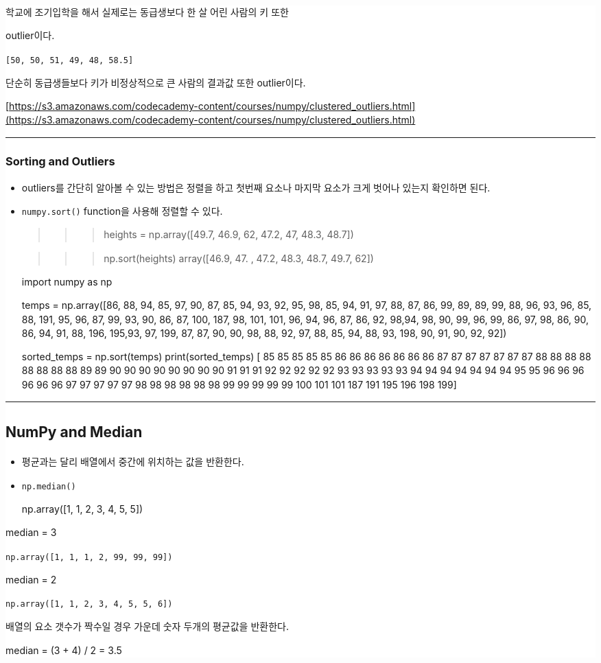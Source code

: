 학교에 조기입학을 해서 실제로는 동급생보다 한 살 어린 사람의 키 또한

outlier이다.

    [50, 50, 51, 49, 48, 58.5]

단순히 동급생들보다 키가 비정상적으로 큰 사람의 결과값 또한 outlier이다.

[https://s3.amazonaws.com/codecademy-content/courses/numpy/clustered_outliers.html](https://s3.amazonaws.com/codecademy-content/courses/numpy/clustered_outliers.html)

---

### Sorting and Outliers

- outliers를 간단히 알아볼 수 있는 방법은 정렬을 하고 첫번째 요소나 마지막 요소가 크게 벗어나 있는지 확인하면 된다.
- `numpy.sort()` function을 사용해 정렬할 수 있다.

    >>> heights = np.array([49.7, 46.9, 62, 47.2, 47, 48.3, 48.7])
    
    >>> np.sort(heights)
    array([46.9,  47. ,  47.2,  48.3,  48.7,  49.7,  62])

    import numpy as np
    
    temps = np.array([86, 88, 94, 85, 97, 90, 87, 85, 94, 93, 92, 95, 98, 85, 94, 91, 97, 88, 87, 86, 99, 89, 89, 99, 88, 96, 93, 96, 85, 88, 191, 95, 96, 87, 99, 93, 90, 86, 87, 100, 187, 98, 101, 101, 96, 94, 96, 87, 86, 92, 98,94, 98, 90, 99, 96, 99, 86, 97, 98, 86, 90, 86, 94, 91, 88, 196, 195,93, 97, 199, 87, 87, 90, 90, 98, 88, 92, 97, 88, 85, 94, 88, 93, 198, 90, 91, 90, 92, 92])
    
    sorted_temps = np.sort(temps)
    print(sorted_temps)
    [ 85  85  85  85  85  86  86  86  86  86  86  86  87  87  87  87  87  87
      87  88  88  88  88  88  88  88  88  89  89  90  90  90  90  90  90  90
      90  91  91  91  92  92  92  92  92  93  93  93  93  93  94  94  94  94
      94  94  94  95  95  96  96  96  96  96  96  97  97  97  97  97  98  98
      98  98  98  98  99  99  99  99  99 100 101 101 187 191 195 196 198 199]

---

## NumPy and Median

- 평균과는 달리 배열에서 중간에 위치하는 값을 반환한다.
- `np.median()`

    np.array([1, 1, 2, 3, 4, 5, 5])

median = 3

    np.array([1, 1, 1, 2, 99, 99, 99])

median = 2

    np.array([1, 1, 2, 3, 4, 5, 5, 6])

배열의 요소 갯수가 짝수일 경우 가운데 숫자 두개의 평균값을 반환한다.

median = (3 + 4) / 2 = 3.5
